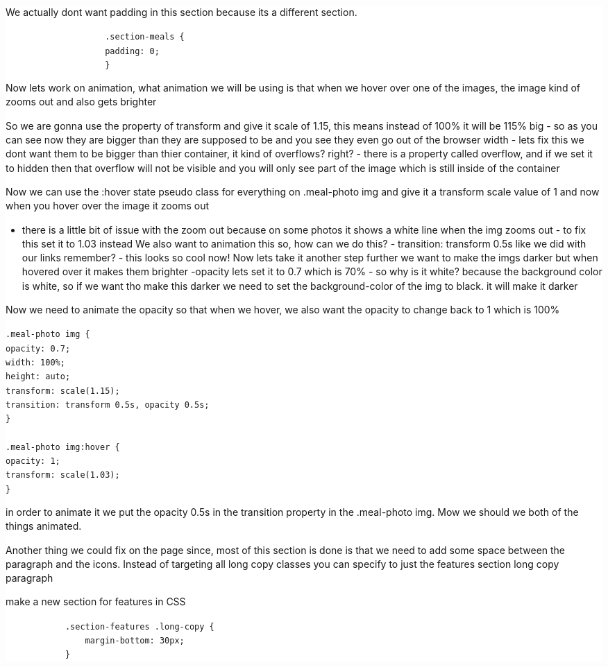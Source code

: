 We actually dont want padding in this section because its a different section.

                        .section-meals {
                        padding: 0;
                        }

Now lets work on animation, what animation we will be using is that when we hover over one of the images, the image kind of zooms out and also gets brighter

So we are gonna use the property of transform and give it scale of 1.15, this means instead of 100% it will be 115% big - so as you can see now they are bigger than they are supposed to be and you see they even go out of the browser width - lets fix this we dont want them to be bigger than thier container, it kind of overflows? right? - there is a property called overflow, and if we set it to hidden then that overflow will not be visible and you will only see part of the image which is still inside of the container

Now we can use the :hover state pseudo class for everything on .meal-photo img and give it a transform scale value of 1 and now when you hover over the image it zooms out

- there is a little bit of issue with the zoom out because on some photos it shows a white line when the img zooms out - to fix this set it to 1.03 instead
  We also want to animation this so, how can we do this? - transition: transform 0.5s like we did with our links remember? - this looks so cool now!
  Now lets take it another step further we want to make the imgs darker but when hovered over it makes them brighter
  -opacity lets set it to 0.7 which is 70% - so why is it white? because the background color is white, so if we want tho make this darker we need to set the background-color of the img to black. it will make it darker

Now we need to animate the opacity so that when we hover, we also want the opacity to change back to 1 which is 100%

    .meal-photo img {
    opacity: 0.7;
    width: 100%;
    height: auto;
    transform: scale(1.15);
    transition: transform 0.5s, opacity 0.5s;
    }

    .meal-photo img:hover {
    opacity: 1;
    transform: scale(1.03);
    }

in order to animate it we put the opacity 0.5s in the transition property in the .meal-photo img. Mow we should we both of the things animated.

Another thing we could fix on the page since, most of this section is done is that we need to add some space between the paragraph and the icons. Instead of targeting all long copy classes you can specify to just the features section long copy paragraph

make a new section for features in CSS

                .section-features .long-copy {
                    margin-bottom: 30px;
                }
